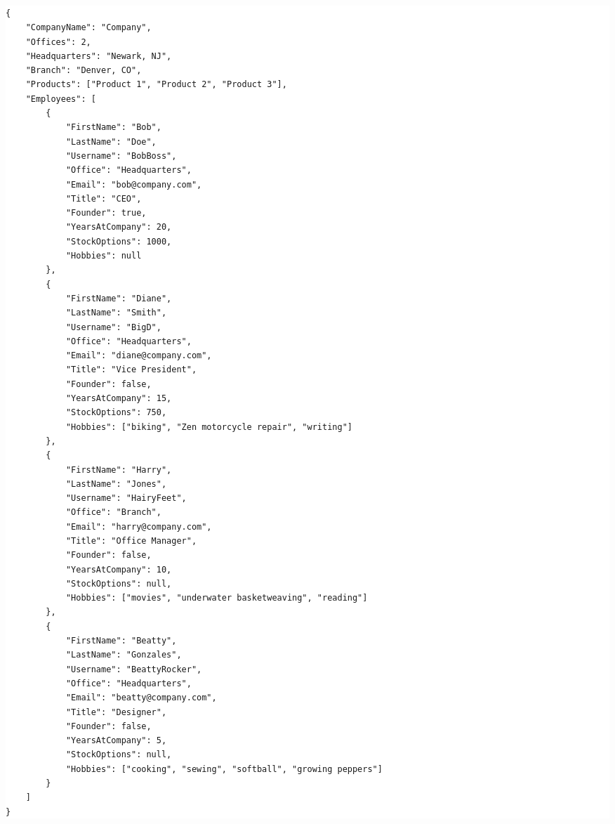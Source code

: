 ```text
{
    "CompanyName": "Company",
    "Offices": 2,
    "Headquarters": "Newark, NJ",
    "Branch": "Denver, CO",
    "Products": ["Product 1", "Product 2", "Product 3"],
    "Employees": [
        {
            "FirstName": "Bob",
            "LastName": "Doe",
            "Username": "BobBoss",
            "Office": "Headquarters",
            "Email": "bob@company.com",
            "Title": "CEO",
            "Founder": true,
            "YearsAtCompany": 20,
            "StockOptions": 1000,
            "Hobbies": null
        },
        {
            "FirstName": "Diane",
            "LastName": "Smith",
            "Username": "BigD",
            "Office": "Headquarters",
            "Email": "diane@company.com",
            "Title": "Vice President",
            "Founder": false,
            "YearsAtCompany": 15,
            "StockOptions": 750,
            "Hobbies": ["biking", "Zen motorcycle repair", "writing"]
        },
        {
            "FirstName": "Harry",
            "LastName": "Jones",
            "Username": "HairyFeet",
            "Office": "Branch",
            "Email": "harry@company.com",
            "Title": "Office Manager",
            "Founder": false,
            "YearsAtCompany": 10,
            "StockOptions": null,
            "Hobbies": ["movies", "underwater basketweaving", "reading"]
        },
        {
            "FirstName": "Beatty",
            "LastName": "Gonzales",
            "Username": "BeattyRocker",
            "Office": "Headquarters",
            "Email": "beatty@company.com",
            "Title": "Designer",
            "Founder": false,
            "YearsAtCompany": 5,
            "StockOptions": null,
            "Hobbies": ["cooking", "sewing", "softball", "growing peppers"]
        }
    ]
}
```
